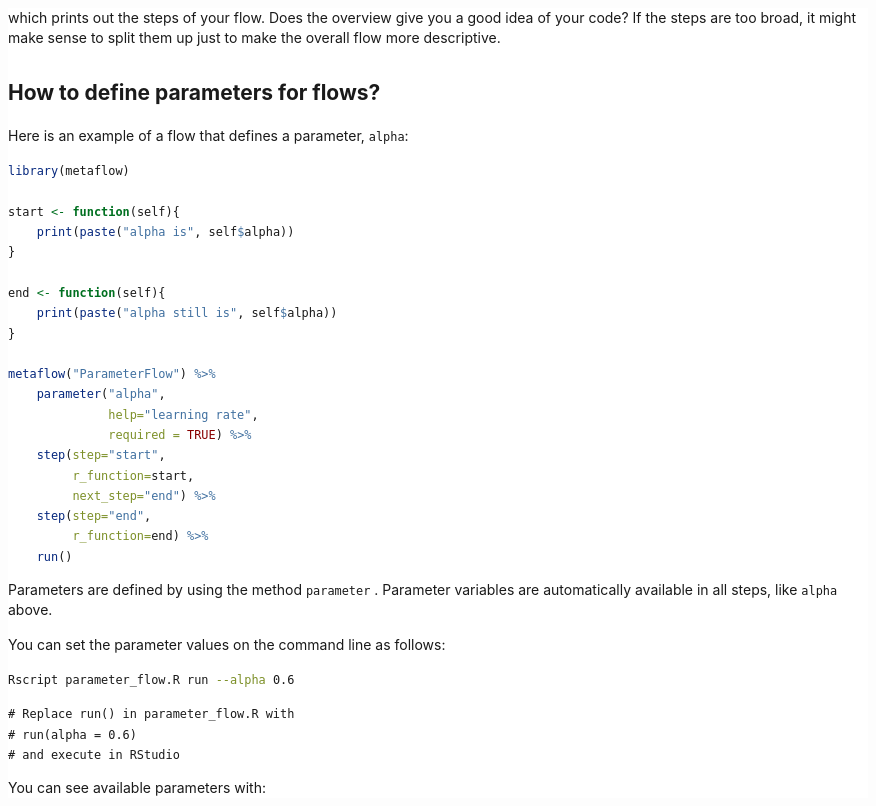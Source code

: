 which prints out the steps of your flow. Does the overview give you a good idea of your
code? If the steps are too broad, it might make sense to split them up just to make the
overall flow more descriptive.

## How to define parameters for flows?

Here is an example of a flow that defines a parameter, `alpha`:

```r title="parameter_flow.R"
library(metaflow)

start <- function(self){
    print(paste("alpha is", self$alpha))
}

end <- function(self){
    print(paste("alpha still is", self$alpha))
}

metaflow("ParameterFlow") %>%
    parameter("alpha",
              help="learning rate",
              required = TRUE) %>%
    step(step="start",
         r_function=start,
         next_step="end") %>%
    step(step="end",
         r_function=end) %>%
    run()
```

Parameters are defined by using the method `parameter` . Parameter variables are
automatically available in all steps, like `alpha` above.

You can set the parameter values on the command line as follows:

<Tabs>
<TabItem label="Terminal" value="Terminal">

```bash
Rscript parameter_flow.R run --alpha 0.6
```

</TabItem>
<TabItem label="RStudio" value="RStudio">

```
# Replace run() in parameter_flow.R with
# run(alpha = 0.6)
# and execute in RStudio
```

</TabItem>
</Tabs>

You can see available parameters with:
